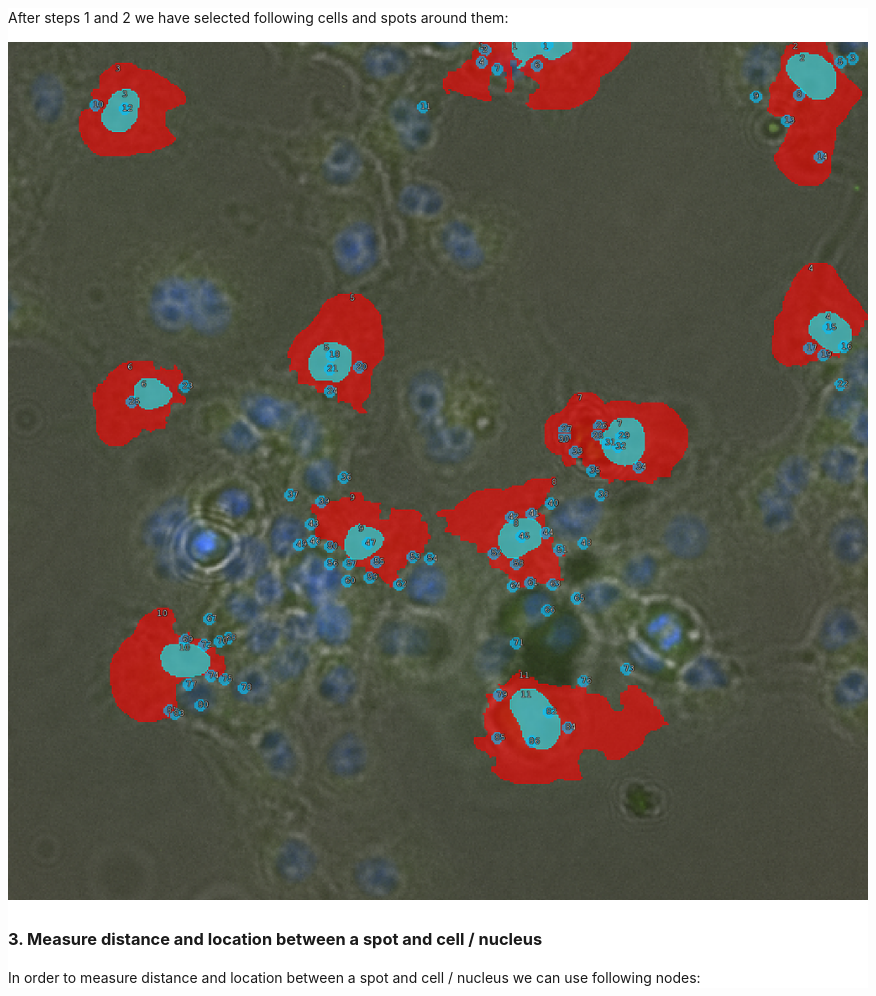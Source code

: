 After steps 1 and 2 we have selected following cells and spots around them:

![image](./images/22_result.png "Image 9 - Selected cells and spots")

### 3. Measure distance and location between a spot and cell / nucleus

In order to measure distance and location between a spot and cell / nucleus we can use following nodes:
